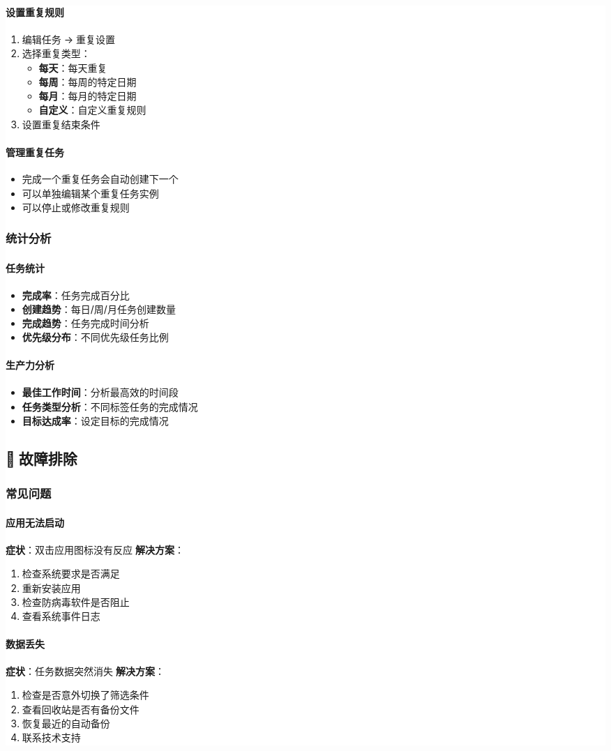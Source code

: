 #### 设置重复规则

1. 编辑任务 → 重复设置
2. 选择重复类型：
   - **每天**：每天重复
   - **每周**：每周的特定日期
   - **每月**：每月的特定日期
   - **自定义**：自定义重复规则
3. 设置重复结束条件

#### 管理重复任务

- 完成一个重复任务会自动创建下一个
- 可以单独编辑某个重复任务实例
- 可以停止或修改重复规则

### 统计分析

#### 任务统计

- **完成率**：任务完成百分比
- **创建趋势**：每日/周/月任务创建数量
- **完成趋势**：任务完成时间分析
- **优先级分布**：不同优先级任务比例

#### 生产力分析

- **最佳工作时间**：分析最高效的时间段
- **任务类型分析**：不同标签任务的完成情况
- **目标达成率**：设定目标的完成情况

## 🔧 故障排除

### 常见问题

#### 应用无法启动

**症状**：双击应用图标没有反应
**解决方案**：

1. 检查系统要求是否满足
2. 重新安装应用
3. 检查防病毒软件是否阻止
4. 查看系统事件日志

#### 数据丢失

**症状**：任务数据突然消失
**解决方案**：

1. 检查是否意外切换了筛选条件
2. 查看回收站是否有备份文件
3. 恢复最近的自动备份
4. 联系技术支持
